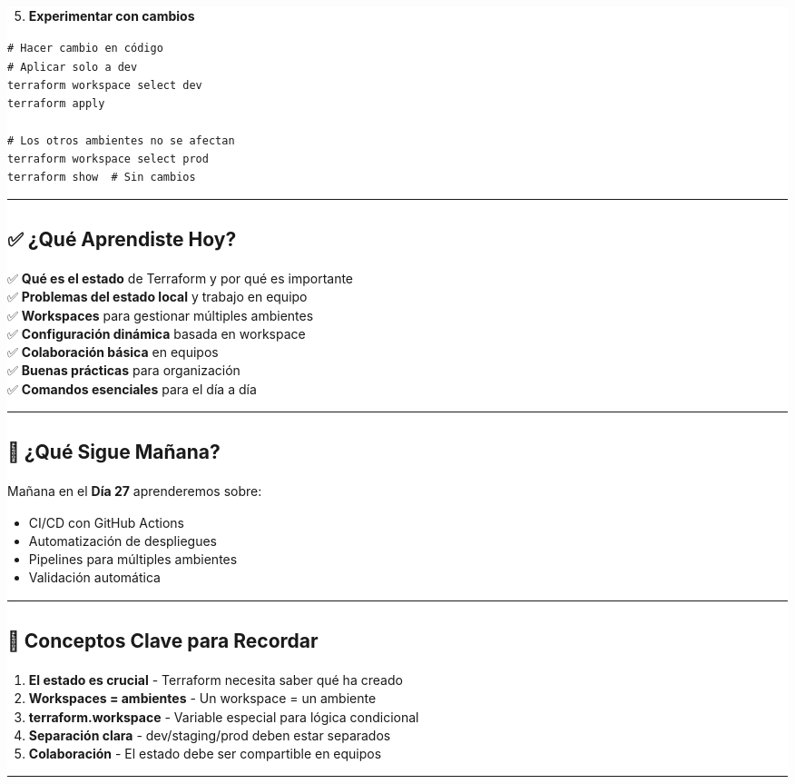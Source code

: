5.  **Experimentar con cambios**

```
# Hacer cambio en código
# Aplicar solo a dev
terraform workspace select dev
terraform apply

# Los otros ambientes no se afectan
terraform workspace select prod
terraform show  # Sin cambios
```

---

## ✅ ¿Qué Aprendiste Hoy?[​](#-qué-aprendiste-hoy "Enlace directo al ✅ ¿Qué Aprendiste Hoy?")

✅ **Qué es el estado** de Terraform y por qué es importante  
✅ **Problemas del estado local** y trabajo en equipo  
✅ **Workspaces** para gestionar múltiples ambientes  
✅ **Configuración dinámica** basada en workspace  
✅ **Colaboración básica** en equipos  
✅ **Buenas prácticas** para organización  
✅ **Comandos esenciales** para el día a día

---

## 🔮 ¿Qué Sigue Mañana?[​](#-qué-sigue-mañana "Enlace directo al 🔮 ¿Qué Sigue Mañana?")

Mañana en el **Día 27** aprenderemos sobre:

-   CI/CD con GitHub Actions
-   Automatización de despliegues
-   Pipelines para múltiples ambientes
-   Validación automática

---

## 🎯 Conceptos Clave para Recordar[​](#-conceptos-clave-para-recordar "Enlace directo al 🎯 Conceptos Clave para Recordar")

1.  **El estado es crucial** - Terraform necesita saber qué ha creado
2.  **Workspaces = ambientes** - Un workspace = un ambiente
3.  **terraform.workspace** - Variable especial para lógica condicional
4.  **Separación clara** - dev/staging/prod deben estar separados
5.  **Colaboración** - El estado debe ser compartible en equipos

---


